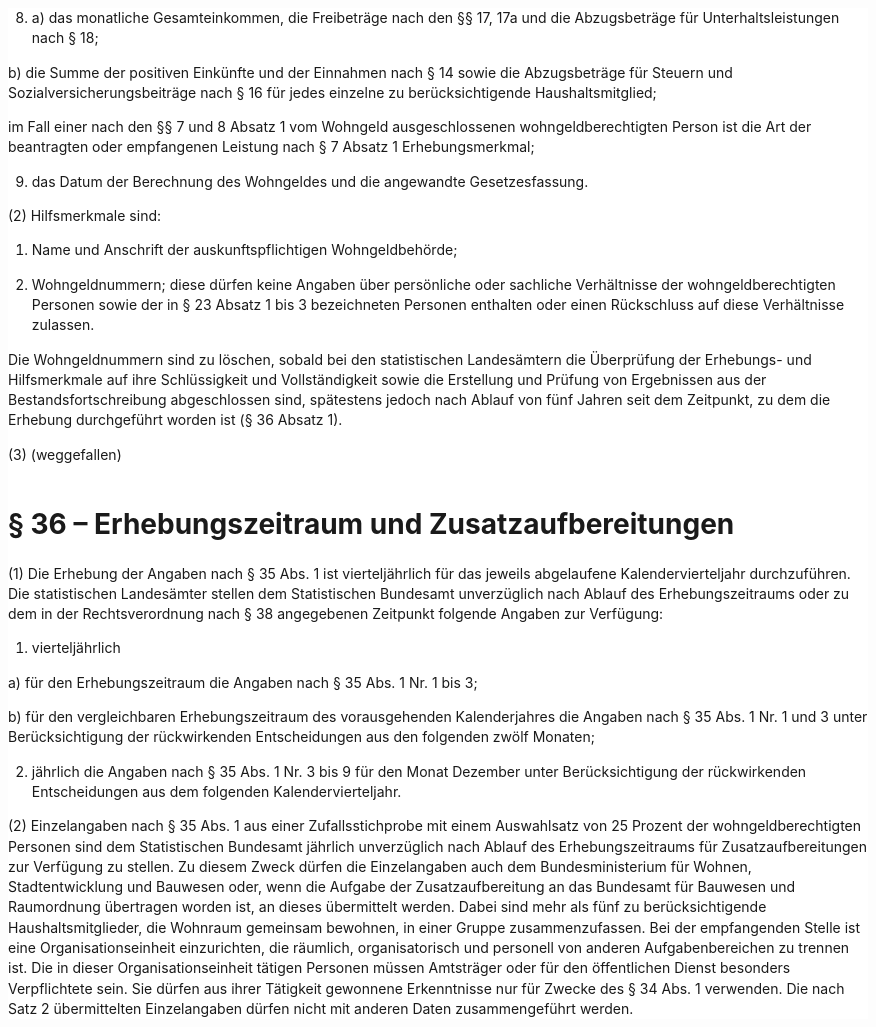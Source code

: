8. a) das monatliche Gesamteinkommen, die Freibeträge nach den §§ 17, 17a und die Abzugsbeträge für Unterhaltsleistungen nach § 18;

b) die Summe der positiven Einkünfte und der Einnahmen nach § 14 sowie die Abzugsbeträge für Steuern und Sozialversicherungsbeiträge nach § 16 für jedes einzelne zu berücksichtigende Haushaltsmitglied;

im Fall einer nach den §§ 7 und 8 Absatz 1 vom Wohngeld ausgeschlossenen wohngeldberechtigten Person ist die Art der beantragten oder empfangenen Leistung nach § 7 Absatz 1 Erhebungsmerkmal;

9. das Datum der Berechnung des Wohngeldes und die angewandte Gesetzesfassung.

(2) Hilfsmerkmale sind:

1. Name und Anschrift der auskunftspflichtigen Wohngeldbehörde;

2. Wohngeldnummern; diese dürfen keine Angaben über persönliche oder sachliche Verhältnisse der wohngeldberechtigten Personen sowie der in § 23 Absatz 1 bis 3 bezeichneten Personen enthalten oder einen Rückschluss auf diese Verhältnisse zulassen.

Die Wohngeldnummern sind zu löschen, sobald bei den statistischen Landesämtern die Überprüfung der Erhebungs- und Hilfsmerkmale auf ihre Schlüssigkeit und Vollständigkeit sowie die Erstellung und Prüfung von Ergebnissen aus der Bestandsfortschreibung abgeschlossen sind, spätestens jedoch nach Ablauf von fünf Jahren seit dem Zeitpunkt, zu dem die Erhebung durchgeführt worden ist (§ 36 Absatz 1).

(3) (weggefallen)

# § 36 – Erhebungszeitraum und Zusatzaufbereitungen

(1) Die Erhebung der Angaben nach § 35 Abs. 1 ist vierteljährlich für das jeweils abgelaufene Kalendervierteljahr durchzuführen. Die statistischen Landesämter stellen dem Statistischen Bundesamt unverzüglich nach Ablauf des Erhebungszeitraums oder zu dem in der Rechtsverordnung nach § 38 angegebenen Zeitpunkt folgende Angaben zur Verfügung:

1. vierteljährlich

a) für den Erhebungszeitraum die Angaben nach § 35 Abs. 1 Nr. 1 bis 3;

b) für den vergleichbaren Erhebungszeitraum des vorausgehenden Kalenderjahres die Angaben nach § 35 Abs. 1 Nr. 1 und 3 unter Berücksichtigung der rückwirkenden Entscheidungen aus den folgenden zwölf Monaten;

2. jährlich die Angaben nach § 35 Abs. 1 Nr. 3 bis 9 für den Monat Dezember unter Berücksichtigung der rückwirkenden Entscheidungen aus dem folgenden Kalendervierteljahr.

(2) Einzelangaben nach § 35 Abs. 1 aus einer Zufallsstichprobe mit einem Auswahlsatz von 25 Prozent der wohngeldberechtigten Personen sind dem Statistischen Bundesamt jährlich unverzüglich nach Ablauf des Erhebungszeitraums für Zusatzaufbereitungen zur Verfügung zu stellen. Zu diesem Zweck dürfen die Einzelangaben auch dem Bundesministerium für Wohnen, Stadtentwicklung und Bauwesen oder, wenn die Aufgabe der Zusatzaufbereitung an das Bundesamt für Bauwesen und Raumordnung übertragen worden ist, an dieses übermittelt werden. Dabei sind mehr als fünf zu berücksichtigende Haushaltsmitglieder, die Wohnraum gemeinsam bewohnen, in einer Gruppe zusammenzufassen. Bei der empfangenden Stelle ist eine Organisationseinheit einzurichten, die räumlich, organisatorisch und personell von anderen Aufgabenbereichen zu trennen ist. Die in dieser Organisationseinheit tätigen Personen müssen Amtsträger oder für den öffentlichen Dienst besonders Verpflichtete sein. Sie dürfen aus ihrer Tätigkeit gewonnene Erkenntnisse nur für Zwecke des § 34 Abs. 1 verwenden. Die nach Satz 2 übermittelten Einzelangaben dürfen nicht mit anderen Daten zusammengeführt werden.
